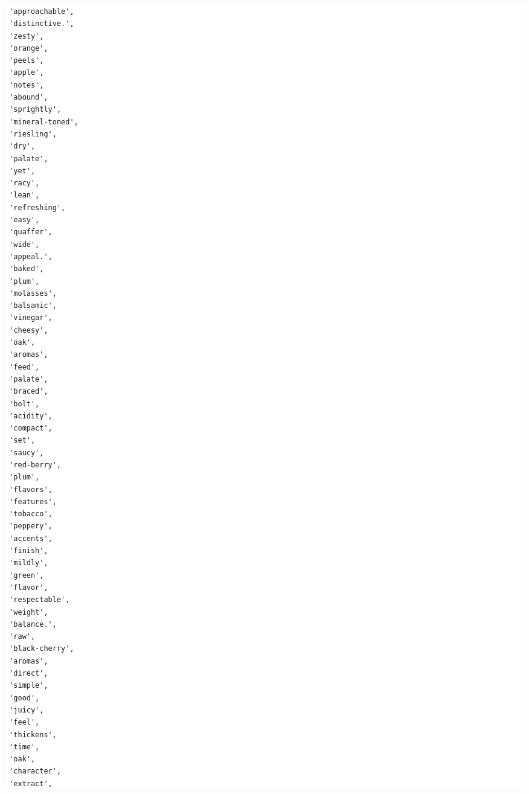      'approachable',
     'distinctive.',
     'zesty',
     'orange',
     'peels',
     'apple',
     'notes',
     'abound',
     'sprightly',
     'mineral-toned',
     'riesling',
     'dry',
     'palate',
     'yet',
     'racy',
     'lean',
     'refreshing',
     'easy',
     'quaffer',
     'wide',
     'appeal.',
     'baked',
     'plum',
     'molasses',
     'balsamic',
     'vinegar',
     'cheesy',
     'oak',
     'aromas',
     'feed',
     'palate',
     'braced',
     'bolt',
     'acidity',
     'compact',
     'set',
     'saucy',
     'red-berry',
     'plum',
     'flavors',
     'features',
     'tobacco',
     'peppery',
     'accents',
     'finish',
     'mildly',
     'green',
     'flavor',
     'respectable',
     'weight',
     'balance.',
     'raw',
     'black-cherry',
     'aromas',
     'direct',
     'simple',
     'good',
     'juicy',
     'feel',
     'thickens',
     'time',
     'oak',
     'character',
     'extract',